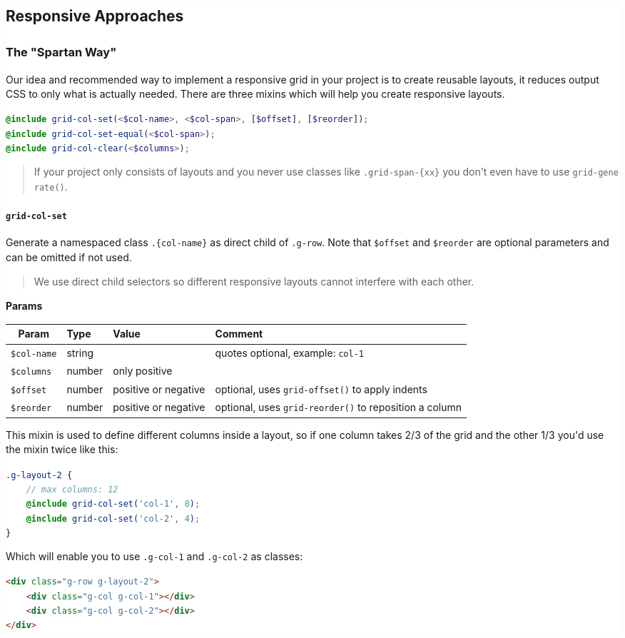 ```less
```

## Responsive Approaches

### The "Spartan Way"

Our idea and recommended way to implement a responsive grid in your project is to create reusable layouts, it reduces output CSS to only what is actually needed.
There are three mixins which will help you create responsive layouts.

```scss
@include grid-col-set(<$col-name>, <$col-span>, [$offset], [$reorder]);
@include grid-col-set-equal(<$col-span>);
@include grid-col-clear(<$columns>);
```

> If your project only consists of layouts and you never use classes like `.grid-span-{xx}` you don't even have to use `grid-generate()`.

#### `grid-col-set`

Generate a namespaced class `.{col-name}` as direct child of `.g-row`. Note that `$offset` and `$reorder` are optional parameters
and can be omitted if not used.

> We use direct child selectors so different responsive layouts cannot interfere with each other.

**Params**

| Param | Type | Value | Comment |
|-------|:-----|:------|:--------|
| `$col-name`    | string | | quotes optional, example: `col-1` |
| `$columns`     | number | only positive | |
| `$offset`      | number | positive or negative | optional, uses `grid-offset()` to apply indents |
| `$reorder`     | number | positive or negative | optional, uses `grid-reorder()` to reposition a column |

This mixin is used to define different columns inside a layout, so if one column takes 2/3 of the grid and the other 
1/3 you'd use the mixin twice like this:

```scss
.g-layout-2 {
	// max columns: 12
	@include grid-col-set('col-1', 8);
	@include grid-col-set('col-2', 4);
}
```

Which will enable you to use `.g-col-1` and `.g-col-2` as classes:

```html
<div class="g-row g-layout-2">
	<div class="g-col g-col-1"></div>
	<div class="g-col g-col-2"></div>
</div>
```
